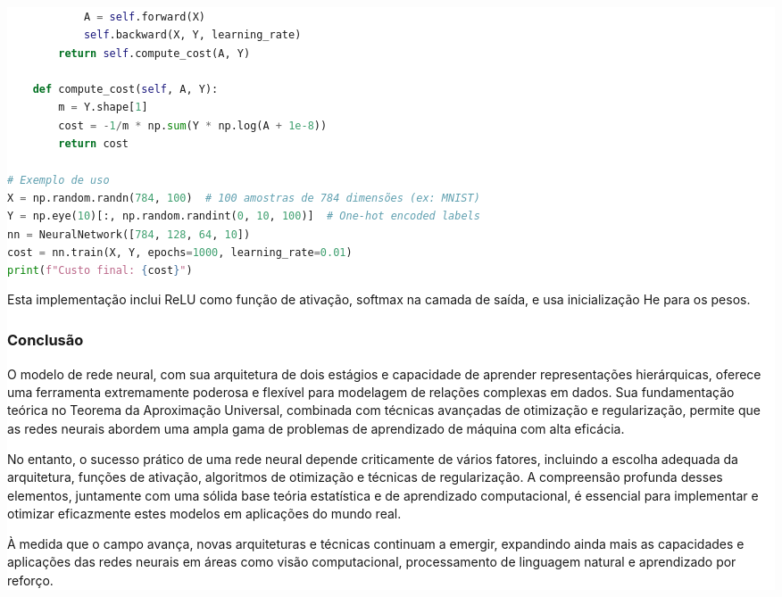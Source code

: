 ```python
            A = self.forward(X)
            self.backward(X, Y, learning_rate)
        return self.compute_cost(A, Y)
    
    def compute_cost(self, A, Y):
        m = Y.shape[1]
        cost = -1/m * np.sum(Y * np.log(A + 1e-8))
        return cost

# Exemplo de uso
X = np.random.randn(784, 100)  # 100 amostras de 784 dimensões (ex: MNIST)
Y = np.eye(10)[:, np.random.randint(0, 10, 100)]  # One-hot encoded labels
nn = NeuralNetwork([784, 128, 64, 10])
cost = nn.train(X, Y, epochs=1000, learning_rate=0.01)
print(f"Custo final: {cost}")
```

Esta implementação inclui ReLU como função de ativação, softmax na camada de saída, e usa inicialização He para os pesos.

### Conclusão

O modelo de rede neural, com sua arquitetura de dois estágios e capacidade de aprender representações hierárquicas, oferece uma ferramenta extremamente poderosa e flexível para modelagem de relações complexas em dados. Sua fundamentação teórica no Teorema da Aproximação Universal, combinada com técnicas avançadas de otimização e regularização, permite que as redes neurais abordem uma ampla gama de problemas de aprendizado de máquina com alta eficácia.

No entanto, o sucesso prático de uma rede neural depende criticamente de vários fatores, incluindo a escolha adequada da arquitetura, funções de ativação, algoritmos de otimização e técnicas de regularização. A compreensão profunda desses elementos, juntamente com uma sólida base teória estatística e de aprendizado computacional, é essencial para implementar e otimizar eficazmente estes modelos em aplicações do mundo real.

À medida que o campo avança, novas arquiteturas e técnicas continuam a emergir, expandindo ainda mais as capacidades e aplicações das redes neurais em áreas como visão computacional, processamento de linguagem natural e aprendizado por reforço.